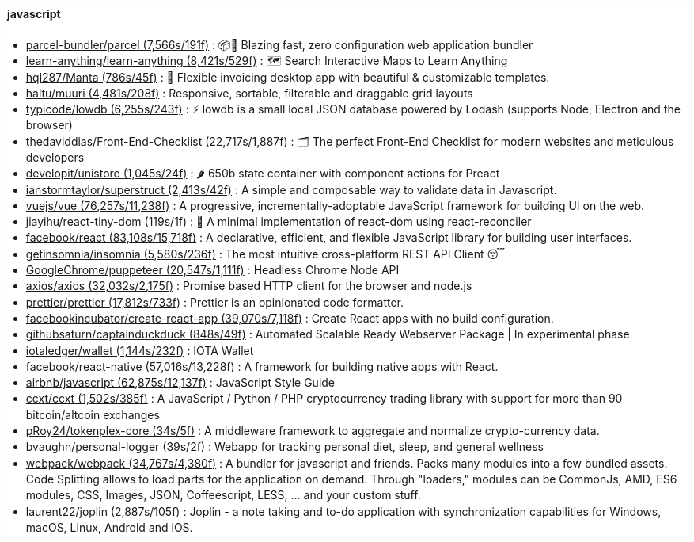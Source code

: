 #### javascript
* [parcel-bundler/parcel (7,566s/191f)](https://github.com/parcel-bundler/parcel) : 📦🚀 Blazing fast, zero configuration web application bundler
* [learn-anything/learn-anything (8,421s/529f)](https://github.com/learn-anything/learn-anything) : 🗺 Search Interactive Maps to Learn Anything
* [hql287/Manta (786s/45f)](https://github.com/hql287/Manta) : 🎉 Flexible invoicing desktop app with beautiful & customizable templates.
* [haltu/muuri (4,481s/208f)](https://github.com/haltu/muuri) : Responsive, sortable, filterable and draggable grid layouts
* [typicode/lowdb (6,255s/243f)](https://github.com/typicode/lowdb) : ⚡️ lowdb is a small local JSON database powered by Lodash (supports Node, Electron and the browser)
* [thedaviddias/Front-End-Checklist (22,717s/1,887f)](https://github.com/thedaviddias/Front-End-Checklist) : 🗂 The perfect Front-End Checklist for modern websites and meticulous developers
* [developit/unistore (1,045s/24f)](https://github.com/developit/unistore) : 🌶 650b state container with component actions for Preact
* [ianstormtaylor/superstruct (2,413s/42f)](https://github.com/ianstormtaylor/superstruct) : A simple and composable way to validate data in Javascript.
* [vuejs/vue (76,257s/11,238f)](https://github.com/vuejs/vue) : A progressive, incrementally-adoptable JavaScript framework for building UI on the web.
* [jiayihu/react-tiny-dom (119s/1f)](https://github.com/jiayihu/react-tiny-dom) : 🍙 A minimal implementation of react-dom using react-reconciler
* [facebook/react (83,108s/15,718f)](https://github.com/facebook/react) : A declarative, efficient, and flexible JavaScript library for building user interfaces.
* [getinsomnia/insomnia (5,580s/236f)](https://github.com/getinsomnia/insomnia) : The most intuitive cross-platform REST API Client 😴
* [GoogleChrome/puppeteer (20,547s/1,111f)](https://github.com/GoogleChrome/puppeteer) : Headless Chrome Node API
* [axios/axios (32,032s/2,175f)](https://github.com/axios/axios) : Promise based HTTP client for the browser and node.js
* [prettier/prettier (17,812s/733f)](https://github.com/prettier/prettier) : Prettier is an opinionated code formatter.
* [facebookincubator/create-react-app (39,070s/7,118f)](https://github.com/facebookincubator/create-react-app) : Create React apps with no build configuration.
* [githubsaturn/captainduckduck (848s/49f)](https://github.com/githubsaturn/captainduckduck) : Automated Scalable Ready Webserver Package | In experimental phase
* [iotaledger/wallet (1,144s/232f)](https://github.com/iotaledger/wallet) : IOTA Wallet
* [facebook/react-native (57,016s/13,228f)](https://github.com/facebook/react-native) : A framework for building native apps with React.
* [airbnb/javascript (62,875s/12,137f)](https://github.com/airbnb/javascript) : JavaScript Style Guide
* [ccxt/ccxt (1,502s/385f)](https://github.com/ccxt/ccxt) : A JavaScript / Python / PHP cryptocurrency trading library with support for more than 90 bitcoin/altcoin exchanges
* [pRoy24/tokenplex-core (34s/5f)](https://github.com/pRoy24/tokenplex-core) : A middleware framework to aggregate and normalize crypto-currency data.
* [bvaughn/personal-logger (39s/2f)](https://github.com/bvaughn/personal-logger) : Webapp for tracking personal diet, sleep, and general wellness
* [webpack/webpack (34,767s/4,380f)](https://github.com/webpack/webpack) : A bundler for javascript and friends. Packs many modules into a few bundled assets. Code Splitting allows to load parts for the application on demand. Through "loaders," modules can be CommonJs, AMD, ES6 modules, CSS, Images, JSON, Coffeescript, LESS, ... and your custom stuff.
* [laurent22/joplin (2,887s/105f)](https://github.com/laurent22/joplin) : Joplin - a note taking and to-do application with synchronization capabilities for Windows, macOS, Linux, Android and iOS.
